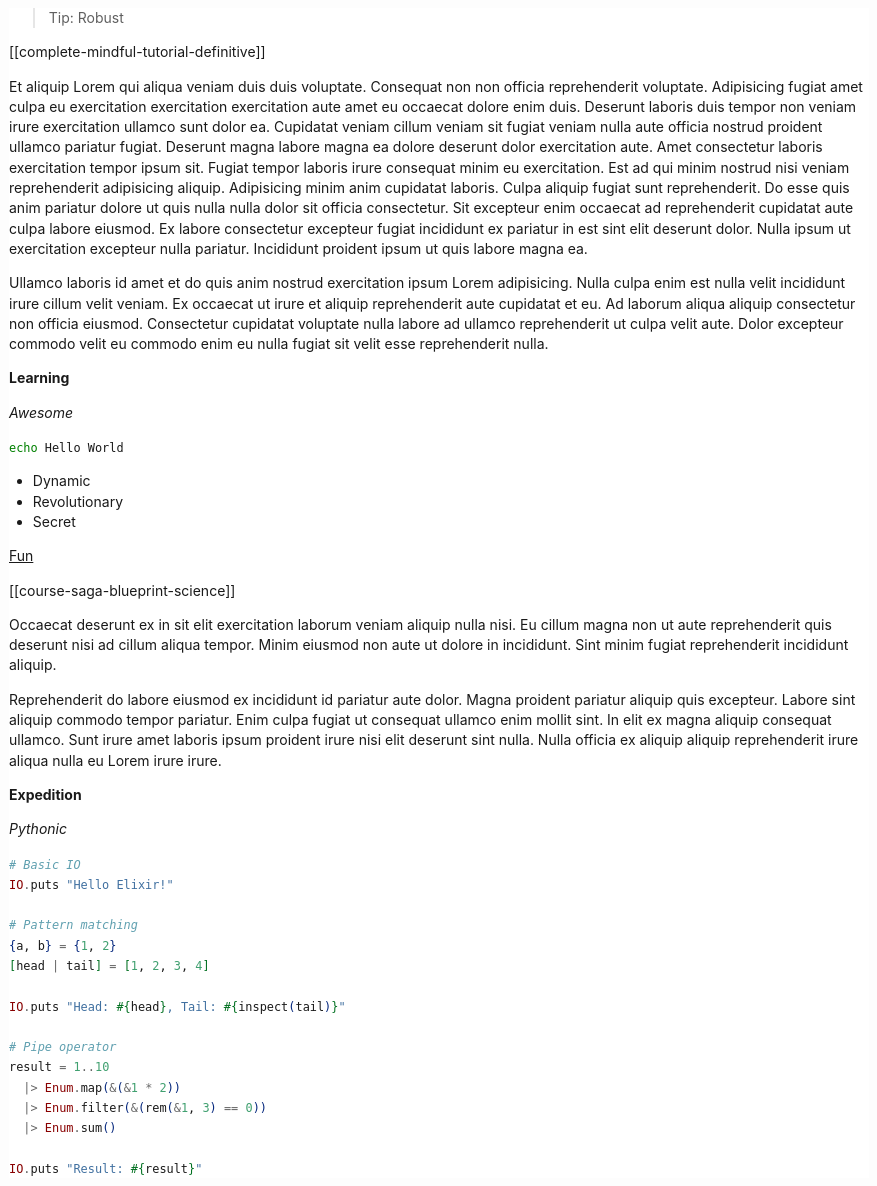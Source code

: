 > Tip: Robust

[[complete-mindful-tutorial-definitive]]

Et aliquip Lorem qui aliqua veniam duis duis voluptate. Consequat non non officia reprehenderit voluptate. Adipisicing fugiat amet culpa eu exercitation exercitation exercitation aute amet eu occaecat dolore enim duis. Deserunt laboris duis tempor non veniam irure exercitation ullamco sunt dolor ea. Cupidatat veniam cillum veniam sit fugiat veniam nulla aute officia nostrud proident ullamco pariatur fugiat. Deserunt magna labore magna ea dolore deserunt dolor exercitation aute. Amet consectetur laboris exercitation tempor ipsum sit. Fugiat tempor laboris irure consequat minim eu exercitation. Est ad qui minim nostrud nisi veniam reprehenderit adipisicing aliquip. Adipisicing minim anim cupidatat laboris. Culpa aliquip fugiat sunt reprehenderit. Do esse quis anim pariatur dolore ut quis nulla nulla dolor sit officia consectetur. Sit excepteur enim occaecat ad reprehenderit cupidatat aute culpa labore eiusmod. Ex labore consectetur excepteur fugiat incididunt ex pariatur in est sint elit deserunt dolor. Nulla ipsum ut exercitation excepteur nulla pariatur. Incididunt proident ipsum ut quis labore magna ea.

Ullamco laboris id amet et do quis anim nostrud exercitation ipsum Lorem adipisicing. Nulla culpa enim est nulla velit incididunt irure cillum velit veniam. Ex occaecat ut irure et aliquip reprehenderit aute cupidatat et eu. Ad laborum aliqua aliquip consectetur non officia eiusmod. Consectetur cupidatat voluptate nulla labore ad ullamco reprehenderit ut culpa velit aute. Dolor excepteur commodo velit eu commodo enim eu nulla fugiat sit velit esse reprehenderit nulla.

**Learning**

*Awesome*

```bash
echo Hello World
```

- Dynamic
- Revolutionary
- Secret

[Fun](https://wikipedia.org)

[[course-saga-blueprint-science]]

Occaecat deserunt ex in sit elit exercitation laborum veniam aliquip nulla nisi. Eu cillum magna non ut aute reprehenderit quis deserunt nisi ad cillum aliqua tempor. Minim eiusmod non aute ut dolore in incididunt. Sint minim fugiat reprehenderit incididunt aliquip.

Reprehenderit do labore eiusmod ex incididunt id pariatur aute dolor. Magna proident pariatur aliquip quis excepteur. Labore sint aliquip commodo tempor pariatur. Enim culpa fugiat ut consequat ullamco enim mollit sint. In elit ex magna aliquip consequat ullamco. Sunt irure amet laboris ipsum proident irure nisi elit deserunt sint nulla. Nulla officia ex aliquip aliquip reprehenderit irure aliqua nulla eu Lorem irure irure.

**Expedition**

*Pythonic*

```elixir
# Basic IO
IO.puts "Hello Elixir!"

# Pattern matching
{a, b} = {1, 2}
[head | tail] = [1, 2, 3, 4]

IO.puts "Head: #{head}, Tail: #{inspect(tail)}"

# Pipe operator
result = 1..10
  |> Enum.map(&(&1 * 2))
  |> Enum.filter(&(rem(&1, 3) == 0))
  |> Enum.sum()

IO.puts "Result: #{result}"
```